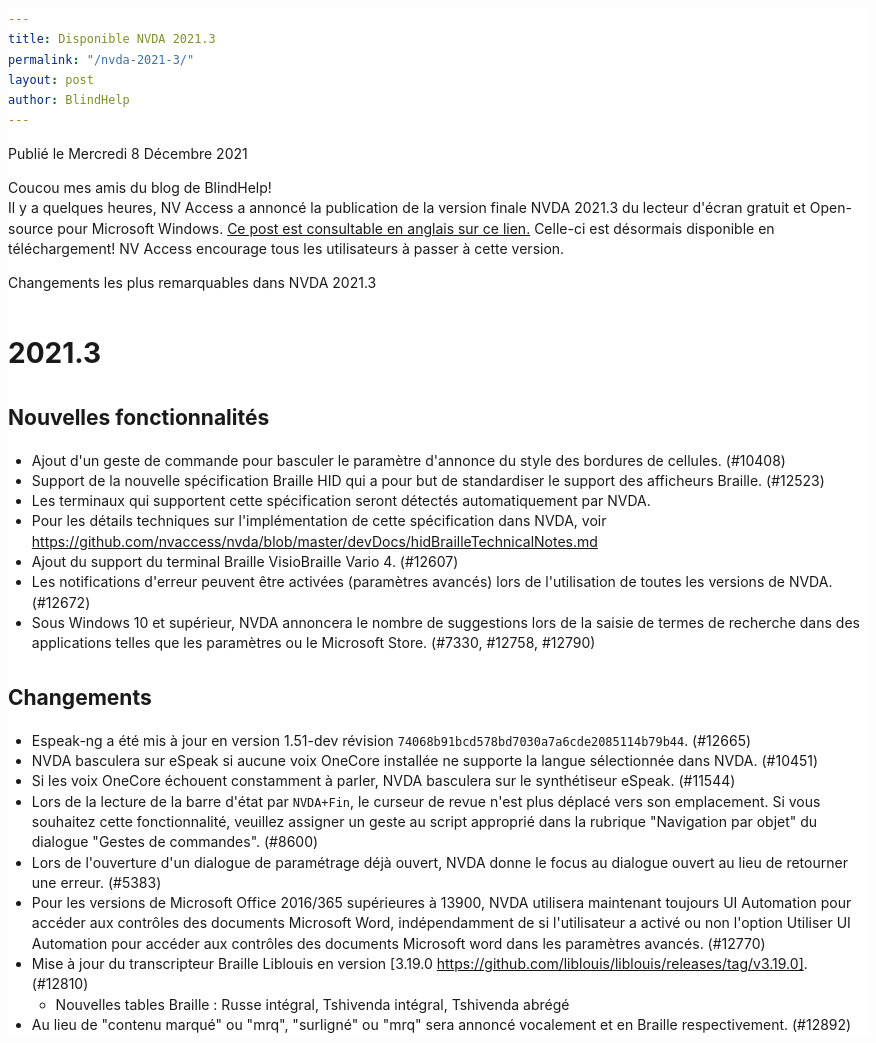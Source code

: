 ```yaml
---
title: Disponible NVDA 2021.3
permalink: "/nvda-2021-3/"
layout: post
author: BlindHelp
---
```


<footer>Publié le Mercredi 8 Décembre 2021</footer>


Coucou mes amis du blog de BlindHelp!    
Il y a quelques heures, NV Access a annoncé la publication de la version finale NVDA 2021.3 du lecteur d'écran gratuit et Open-source pour Microsoft Windows. [Ce post est consultable en anglais sur ce lien.](https://www.nvaccess.org/post/nvda-2021-3/) Celle-ci est désormais disponible en téléchargement! NV Access encourage tous les utilisateurs à passer à cette version.    

Changements les plus remarquables dans NVDA 2021.3

# 2021.3

## Nouvelles fonctionnalités
- Ajout d'un geste de commande pour basculer le paramètre d'annonce du style des bordures de cellules. (#10408)
- Support de la nouvelle spécification Braille HID qui a pour but de standardiser le support des afficheurs Braille. (#12523)
 - Les terminaux qui supportent cette spécification seront détectés automatiquement par NVDA.
 - Pour les détails techniques sur l'implémentation de cette spécification dans NVDA, voir https://github.com/nvaccess/nvda/blob/master/devDocs/hidBrailleTechnicalNotes.md
- Ajout du support du terminal Braille VisioBraille Vario 4. (#12607)
- Les notifications d'erreur peuvent être activées (paramètres avancés) lors de l'utilisation de toutes les versions de NVDA. (#12672)
- Sous Windows 10 et supérieur, NVDA annoncera le nombre de suggestions lors de la saisie de termes de recherche dans des applications telles que les paramètres ou le Microsoft Store. (#7330, #12758, #12790)

## Changements
- Espeak-ng a été mis à jour en version 1.51-dev révision ``74068b91bcd578bd7030a7a6cde2085114b79b44``. (#12665)
- NVDA basculera sur eSpeak si aucune voix OneCore installée ne supporte la langue sélectionnée dans NVDA. (#10451)
- Si les voix OneCore échouent constamment à parler, NVDA basculera sur le synthétiseur eSpeak. (#11544)
- Lors de la lecture de la barre d'état par ``NVDA+Fin``, le curseur de revue n'est plus déplacé vers son emplacement.
Si vous souhaitez cette fonctionnalité, veuillez assigner un geste au script approprié dans la rubrique "Navigation par objet" du dialogue "Gestes de commandes". (#8600)
- Lors de l'ouverture d'un dialogue de paramétrage déjà ouvert, NVDA donne le focus au dialogue ouvert au lieu de retourner une erreur. (#5383)
- Pour les versions de Microsoft Office 2016/365 supérieures à 13900, NVDA utilisera maintenant toujours UI Automation pour accéder aux contrôles des documents Microsoft Word, indépendamment de si l'utilisateur a activé ou non l'option Utiliser UI Automation pour accéder aux contrôles des documents Microsoft word dans les paramètres avancés. (#12770)
- Mise à jour du transcripteur Braille Liblouis en version [3.19.0 https://github.com/liblouis/liblouis/releases/tag/v3.19.0]. (#12810)
  - Nouvelles tables Braille : Russe intégral, Tshivenda intégral, Tshivenda abrégé
- Au lieu de "contenu marqué" ou "mrq", "surligné" ou "mrq" sera annoncé vocalement et en Braille respectivement. (#12892)
